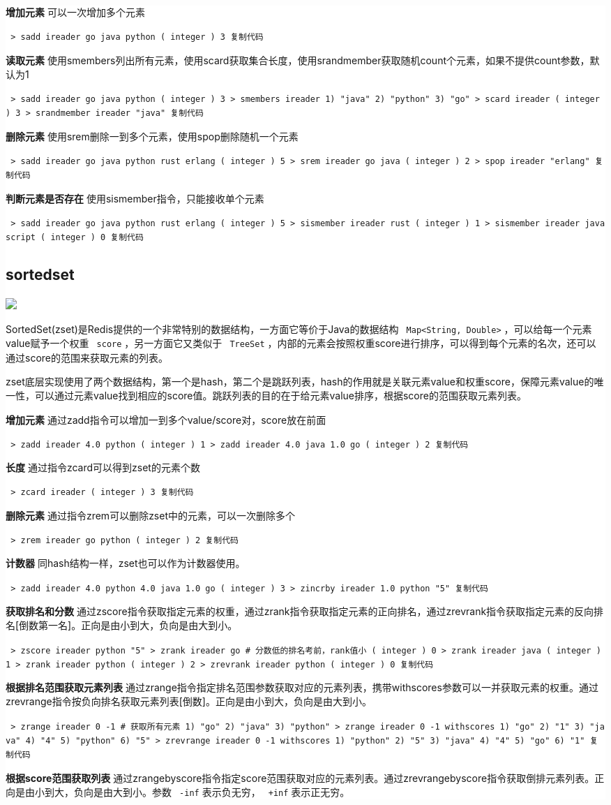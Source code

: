 **增加元素** 可以一次增加多个元素

` > sadd ireader go java python ( integer ) 3 复制代码`

**读取元素** 使用smembers列出所有元素，使用scard获取集合长度，使用srandmember获取随机count个元素，如果不提供count参数，默认为1

` > sadd ireader go java python ( integer ) 3 > smembers ireader 1) "java" 2) "python" 3) "go" > scard ireader ( integer ) 3 > srandmember ireader "java" 复制代码`

**删除元素** 使用srem删除一到多个元素，使用spop删除随机一个元素

` > sadd ireader go java python rust erlang ( integer ) 5 > srem ireader go java ( integer ) 2 > spop ireader "erlang" 复制代码`

**判断元素是否存在** 使用sismember指令，只能接收单个元素

` > sadd ireader go java python rust erlang ( integer ) 5 > sismember ireader rust ( integer ) 1 > sismember ireader javascript ( integer ) 0 复制代码`

## sortedset ##

![](https://user-gold-cdn.xitu.io/2018/7/23/164c4ec77aac6132?imageView2/0/w/1280/h/960/ignore-error/1)

SortedSet(zset)是Redis提供的一个非常特别的数据结构，一方面它等价于Java的数据结构 ` Map<String, Double>` ，可以给每一个元素value赋予一个权重 ` score` ，另一方面它又类似于 ` TreeSet` ，内部的元素会按照权重score进行排序，可以得到每个元素的名次，还可以通过score的范围来获取元素的列表。

zset底层实现使用了两个数据结构，第一个是hash，第二个是跳跃列表，hash的作用就是关联元素value和权重score，保障元素value的唯一性，可以通过元素value找到相应的score值。跳跃列表的目的在于给元素value排序，根据score的范围获取元素列表。

**增加元素** 通过zadd指令可以增加一到多个value/score对，score放在前面

` > zadd ireader 4.0 python ( integer ) 1 > zadd ireader 4.0 java 1.0 go ( integer ) 2 复制代码`

**长度** 通过指令zcard可以得到zset的元素个数

` > zcard ireader ( integer ) 3 复制代码`

**删除元素** 通过指令zrem可以删除zset中的元素，可以一次删除多个

` > zrem ireader go python ( integer ) 2 复制代码`

**计数器** 同hash结构一样，zset也可以作为计数器使用。

` > zadd ireader 4.0 python 4.0 java 1.0 go ( integer ) 3 > zincrby ireader 1.0 python "5" 复制代码`

**获取排名和分数** 通过zscore指令获取指定元素的权重，通过zrank指令获取指定元素的正向排名，通过zrevrank指令获取指定元素的反向排名[倒数第一名]。正向是由小到大，负向是由大到小。

` > zscore ireader python "5" > zrank ireader go # 分数低的排名考前，rank值小 ( integer ) 0 > zrank ireader java ( integer ) 1 > zrank ireader python ( integer ) 2 > zrevrank ireader python ( integer ) 0 复制代码`

**根据排名范围获取元素列表** 通过zrange指令指定排名范围参数获取对应的元素列表，携带withscores参数可以一并获取元素的权重。通过zrevrange指令按负向排名获取元素列表[倒数]。正向是由小到大，负向是由大到小。

` > zrange ireader 0 -1 # 获取所有元素 1) "go" 2) "java" 3) "python" > zrange ireader 0 -1 withscores 1) "go" 2) "1" 3) "java" 4) "4" 5) "python" 6) "5" > zrevrange ireader 0 -1 withscores 1) "python" 2) "5" 3) "java" 4) "4" 5) "go" 6) "1" 复制代码`

**根据score范围获取列表** 通过zrangebyscore指令指定score范围获取对应的元素列表。通过zrevrangebyscore指令获取倒排元素列表。正向是由小到大，负向是由大到小。参数 ` -inf` 表示负无穷， ` +inf` 表示正无穷。
